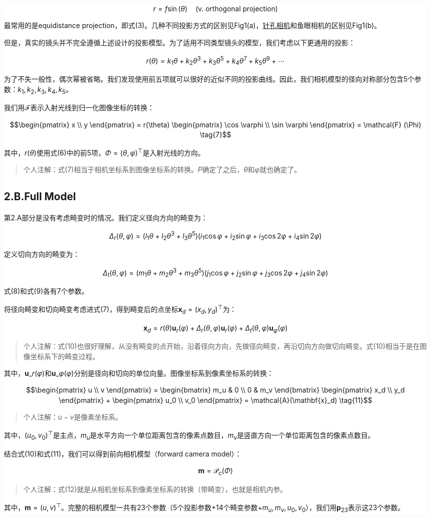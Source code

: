 $$r = f \sin (\theta) \quad (\text{v. orthogonal projection}) \tag{5}$$

最常用的是equidistance projection，即式(3)。几种不同投影方式的区别见Fig1(a)，[针孔相机](https://shichaoxin.com/2022/12/07/%E7%9B%B8%E6%9C%BA%E6%A0%87%E5%AE%9A-%E7%9B%B8%E6%9C%BA%E6%A0%87%E5%AE%9A%E5%8E%9F%E7%90%86/)和鱼眼相机的区别见Fig1(b)。

但是，真实的镜头并不完全遵循上述设计的投影模型。为了适用不同类型镜头的模型，我们考虑以下更通用的投影：

$$r(\theta) = k_1 \theta + k_2 \theta^3 + k_3 \theta^5 + k_4 \theta^7 + k_5 \theta^9 + \cdots \tag{6}$$

为了不失一般性，偶次幂被省略。我们发现使用前五项就可以很好的近似不同的投影曲线。因此，我们相机模型的径向对称部分包含5个参数：$k_1,k_2,k_3,k_4,k_5$。

我们用$\mathcal{F}$表示入射光线到归一化图像坐标的转换：

$$\begin{pmatrix} x \\ y \end{pmatrix} = r(\theta) \begin{pmatrix} \cos \varphi \\ \sin \varphi \end{pmatrix} = \mathcal{F} (\Phi) \tag{7}$$

其中，$r(\theta)$使用式(6)中的前5项，$\Phi = (\theta, \varphi)^{\top}$是入射光线的方向。

>个人注解：式(7)相当于相机坐标系到图像坐标系的转换。$P$确定了之后，$\theta$和$\varphi$就也确定了。

## 2.B.Full Model

第2.A部分是没有考虑畸变时的情况。我们定义径向方向的畸变为：

$$\Delta _r (\theta, \varphi) = (l_1\theta+l_2\theta^3+l_3\theta^5)(i_1\cos \varphi + i_2 \sin \varphi + i_3 \cos 2\varphi + i_4 \sin 2\varphi) \tag{8}$$

定义切向方向的畸变为：

$$\Delta_t(\theta,\varphi)=(m_1\theta+m_2\theta^3+m_3\theta^5)(j_1\cos \varphi+j_2\sin \varphi + j_3\cos 2\varphi + j_4\sin 2\varphi) \tag{9}$$

式(8)和式(9)各有7个参数。

将径向畸变和切向畸变考虑进式(7)，得到畸变后的点坐标$\mathbf{x}_d = (x_d,y_d)^{\top}$为：

$$\mathbf{x}_d = r(\theta) \mathbf{u}_r(\varphi) + \Delta_r(\theta,\varphi)\mathbf{u}_r(\varphi) + \Delta_t(\theta,\varphi)\mathbf{u}_{\varphi}(\varphi) \tag{10}$$

>个人注解：式(10)也很好理解，从没有畸变的点开始，沿着径向方向，先做径向畸变，再沿切向方向做切向畸变。式(10)相当于是在图像坐标系下的畸变过程。

其中，$\mathbf{u}\_r(\varphi)$和$\mathbf{u}\_{\varphi}(\varphi)$分别是径向和切向的单位向量。图像坐标系到像素坐标系的转换：

$$\begin{pmatrix} u \\ v \end{pmatrix} = \begin{bmatrix} m_u & 0 \\ 0 & m_v \end{bmatrix} \begin{pmatrix} x_d \\ y_d \end{pmatrix} + \begin{pmatrix} u_0 \\ v_0 \end{pmatrix} = \mathcal{A}(\mathbf{x}_d) \tag{11}$$

>个人注解：$u-v$是像素坐标系。

其中，$(u_0,v_0)^{\top}$是主点，$m_u$是水平方向一个单位距离包含的像素点数目，$m_v$是竖直方向一个单位距离包含的像素点数目。

结合式(10)和式(11)，我们可以得到前向相机模型（forward camera model）：

$$\mathbf{m} = \mathcal{P}_c(\Phi) \tag{12}$$

>个人注解：式(12)就是从相机坐标系到像素坐标系的转换（带畸变），也就是相机内参。

其中，$\mathbf{m}=(u,v)^{\top}$。完整的相机模型一共有23个参数（5个投影参数+14个畸变参数+$m_u,m_v,u_0,v_0$），我们用$\mathbf{p}_{23}$表示这23个参数。
